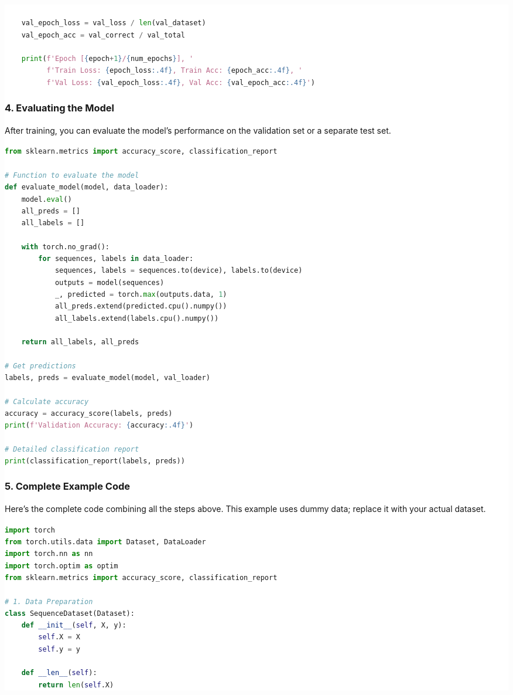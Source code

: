 ```python

    val_epoch_loss = val_loss / len(val_dataset)
    val_epoch_acc = val_correct / val_total

    print(f'Epoch [{epoch+1}/{num_epochs}], '
          f'Train Loss: {epoch_loss:.4f}, Train Acc: {epoch_acc:.4f}, '
          f'Val Loss: {val_epoch_loss:.4f}, Val Acc: {val_epoch_acc:.4f}')
```

### 4. Evaluating the Model

After training, you can evaluate the model’s performance on the validation set or a separate test set.

```python
from sklearn.metrics import accuracy_score, classification_report

# Function to evaluate the model
def evaluate_model(model, data_loader):
    model.eval()
    all_preds = []
    all_labels = []
    
    with torch.no_grad():
        for sequences, labels in data_loader:
            sequences, labels = sequences.to(device), labels.to(device)
            outputs = model(sequences)
            _, predicted = torch.max(outputs.data, 1)
            all_preds.extend(predicted.cpu().numpy())
            all_labels.extend(labels.cpu().numpy())
    
    return all_labels, all_preds

# Get predictions
labels, preds = evaluate_model(model, val_loader)

# Calculate accuracy
accuracy = accuracy_score(labels, preds)
print(f'Validation Accuracy: {accuracy:.4f}')

# Detailed classification report
print(classification_report(labels, preds))
```

### 5. Complete Example Code

Here’s the complete code combining all the steps above. This example uses dummy data; replace it with your actual dataset.

```python
import torch
from torch.utils.data import Dataset, DataLoader
import torch.nn as nn
import torch.optim as optim
from sklearn.metrics import accuracy_score, classification_report

# 1. Data Preparation
class SequenceDataset(Dataset):
    def __init__(self, X, y):
        self.X = X
        self.y = y

    def __len__(self):
        return len(self.X)

```